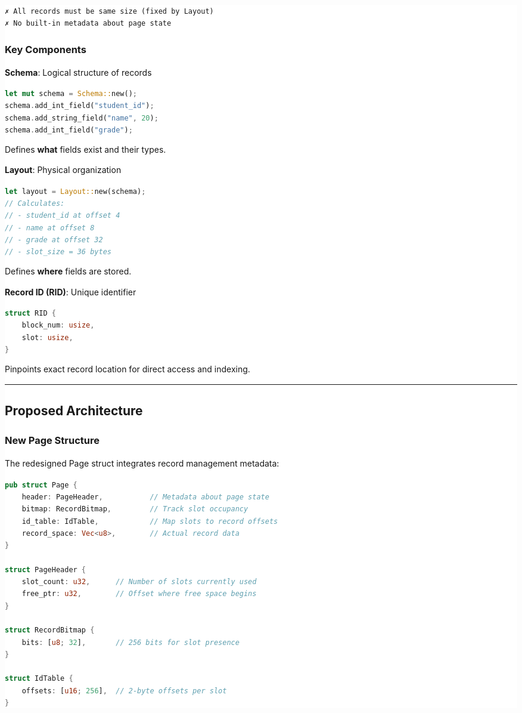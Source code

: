 ```
✗ All records must be same size (fixed by Layout)
✗ No built-in metadata about page state
```

### Key Components

**Schema**: Logical structure of records
```rust
let mut schema = Schema::new();
schema.add_int_field("student_id");
schema.add_string_field("name", 20);
schema.add_int_field("grade");
```
Defines **what** fields exist and their types.

**Layout**: Physical organization
```rust
let layout = Layout::new(schema);
// Calculates:
// - student_id at offset 4
// - name at offset 8
// - grade at offset 32
// - slot_size = 36 bytes
```
Defines **where** fields are stored.

**Record ID (RID)**: Unique identifier
```rust
struct RID {
    block_num: usize,
    slot: usize,
}
```
Pinpoints exact record location for direct access and indexing.

---

## Proposed Architecture

### New Page Structure

The redesigned Page struct integrates record management metadata:

```rust
pub struct Page {
    header: PageHeader,           // Metadata about page state
    bitmap: RecordBitmap,         // Track slot occupancy
    id_table: IdTable,            // Map slots to record offsets
    record_space: Vec<u8>,        // Actual record data
}

struct PageHeader {
    slot_count: u32,      // Number of slots currently used
    free_ptr: u32,        // Offset where free space begins
}

struct RecordBitmap {
    bits: [u8; 32],       // 256 bits for slot presence
}

struct IdTable {
    offsets: [u16; 256],  // 2-byte offsets per slot
}
```

